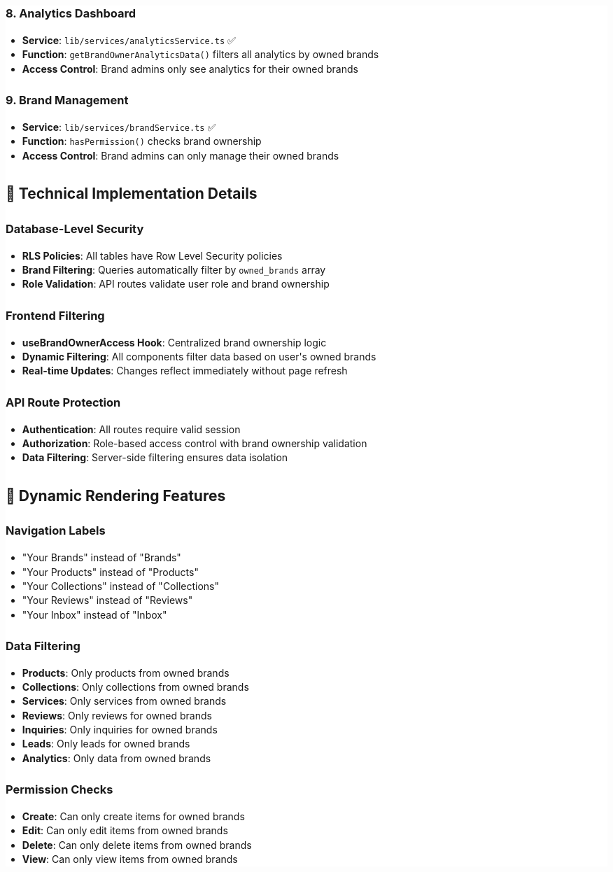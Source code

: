 ### **8. Analytics Dashboard**
- **Service**: `lib/services/analyticsService.ts` ✅
- **Function**: `getBrandOwnerAnalyticsData()` filters all analytics by owned brands
- **Access Control**: Brand admins only see analytics for their owned brands

### **9. Brand Management**
- **Service**: `lib/services/brandService.ts` ✅
- **Function**: `hasPermission()` checks brand ownership
- **Access Control**: Brand admins can only manage their owned brands

## 🔧 **Technical Implementation Details**

### **Database-Level Security**
- **RLS Policies**: All tables have Row Level Security policies
- **Brand Filtering**: Queries automatically filter by `owned_brands` array
- **Role Validation**: API routes validate user role and brand ownership

### **Frontend Filtering**
- **useBrandOwnerAccess Hook**: Centralized brand ownership logic
- **Dynamic Filtering**: All components filter data based on user's owned brands
- **Real-time Updates**: Changes reflect immediately without page refresh

### **API Route Protection**
- **Authentication**: All routes require valid session
- **Authorization**: Role-based access control with brand ownership validation
- **Data Filtering**: Server-side filtering ensures data isolation

## 🎯 **Dynamic Rendering Features**

### **Navigation Labels**
- "Your Brands" instead of "Brands"
- "Your Products" instead of "Products"
- "Your Collections" instead of "Collections"
- "Your Reviews" instead of "Reviews"
- "Your Inbox" instead of "Inbox"

### **Data Filtering**
- **Products**: Only products from owned brands
- **Collections**: Only collections from owned brands
- **Services**: Only services from owned brands
- **Reviews**: Only reviews for owned brands
- **Inquiries**: Only inquiries for owned brands
- **Leads**: Only leads for owned brands
- **Analytics**: Only data from owned brands

### **Permission Checks**
- **Create**: Can only create items for owned brands
- **Edit**: Can only edit items from owned brands
- **Delete**: Can only delete items from owned brands
- **View**: Can only view items from owned brands
